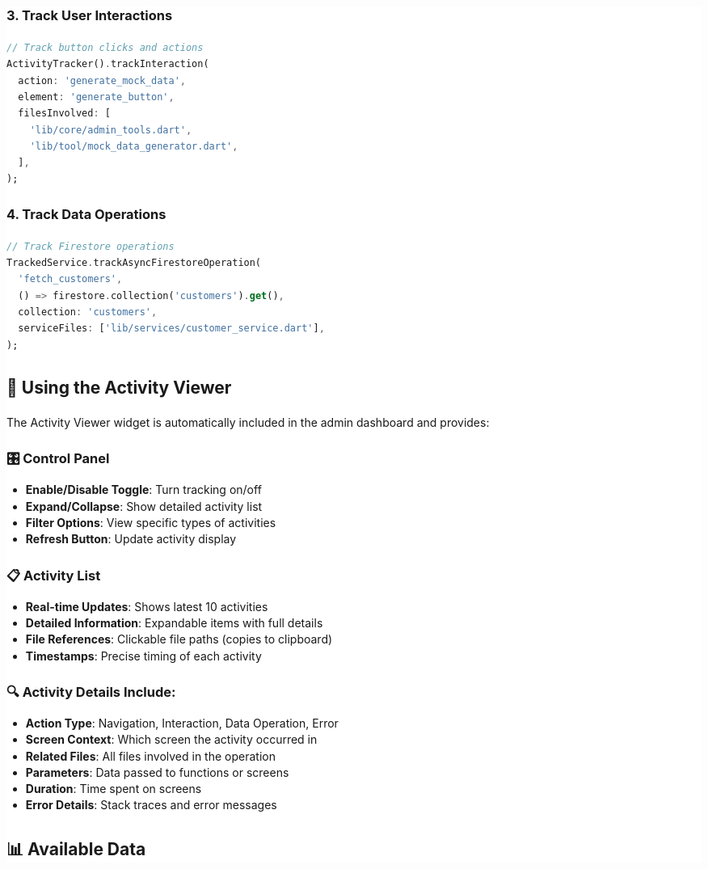 ### 3. Track User Interactions

```dart
// Track button clicks and actions
ActivityTracker().trackInteraction(
  action: 'generate_mock_data',
  element: 'generate_button',
  filesInvolved: [
    'lib/core/admin_tools.dart',
    'lib/tool/mock_data_generator.dart',
  ],
);
```

### 4. Track Data Operations

```dart
// Track Firestore operations
TrackedService.trackAsyncFirestoreOperation(
  'fetch_customers',
  () => firestore.collection('customers').get(),
  collection: 'customers',
  serviceFiles: ['lib/services/customer_service.dart'],
);
```

## 📱 Using the Activity Viewer

The Activity Viewer widget is automatically included in the admin dashboard and provides:

### 🎛️ **Control Panel**
- **Enable/Disable Toggle**: Turn tracking on/off
- **Expand/Collapse**: Show detailed activity list
- **Filter Options**: View specific types of activities
- **Refresh Button**: Update activity display

### 📋 **Activity List**
- **Real-time Updates**: Shows latest 10 activities
- **Detailed Information**: Expandable items with full details
- **File References**: Clickable file paths (copies to clipboard)
- **Timestamps**: Precise timing of each activity

### 🔍 **Activity Details Include:**
- **Action Type**: Navigation, Interaction, Data Operation, Error
- **Screen Context**: Which screen the activity occurred in
- **Related Files**: All files involved in the operation
- **Parameters**: Data passed to functions or screens
- **Duration**: Time spent on screens
- **Error Details**: Stack traces and error messages

## 📊 Available Data
